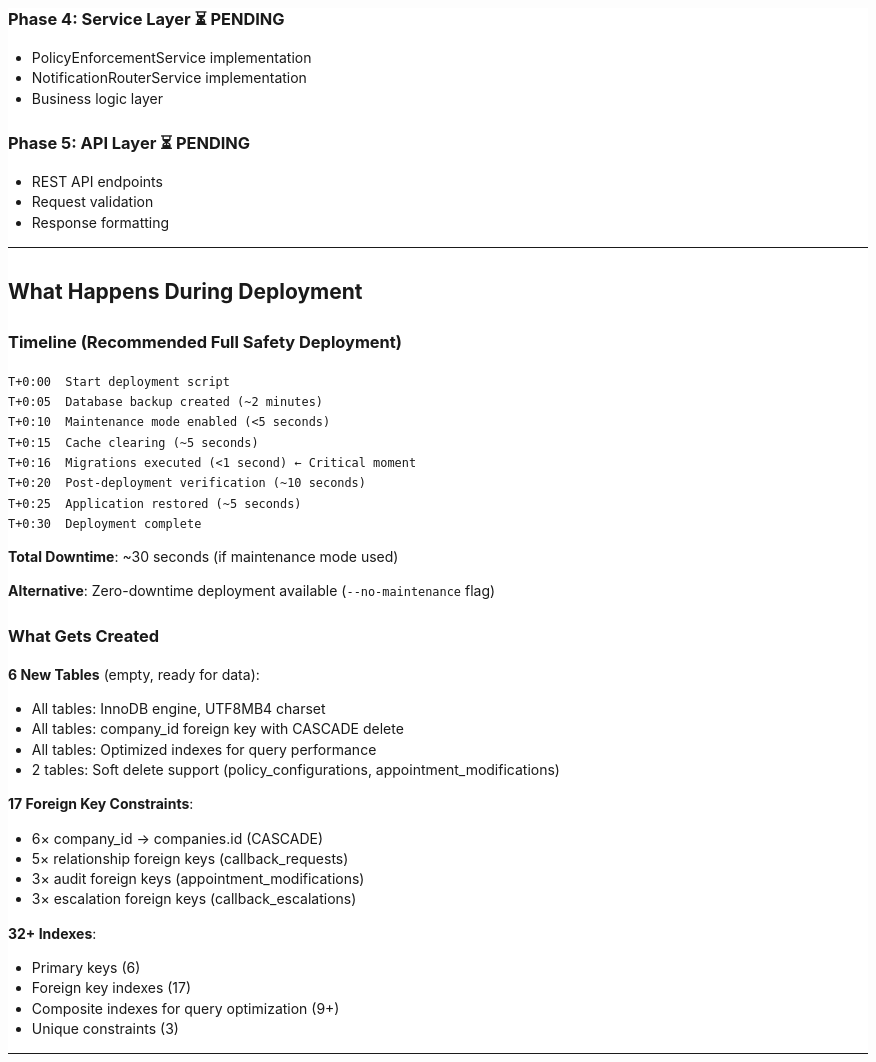 ### Phase 4: Service Layer ⏳ PENDING
- PolicyEnforcementService implementation
- NotificationRouterService implementation
- Business logic layer

### Phase 5: API Layer ⏳ PENDING
- REST API endpoints
- Request validation
- Response formatting

---

## What Happens During Deployment

### Timeline (Recommended Full Safety Deployment)

```
T+0:00  Start deployment script
T+0:05  Database backup created (~2 minutes)
T+0:10  Maintenance mode enabled (<5 seconds)
T+0:15  Cache clearing (~5 seconds)
T+0:16  Migrations executed (<1 second) ← Critical moment
T+0:20  Post-deployment verification (~10 seconds)
T+0:25  Application restored (~5 seconds)
T+0:30  Deployment complete
```

**Total Downtime**: ~30 seconds (if maintenance mode used)

**Alternative**: Zero-downtime deployment available (`--no-maintenance` flag)

### What Gets Created

**6 New Tables** (empty, ready for data):
- All tables: InnoDB engine, UTF8MB4 charset
- All tables: company_id foreign key with CASCADE delete
- All tables: Optimized indexes for query performance
- 2 tables: Soft delete support (policy_configurations, appointment_modifications)

**17 Foreign Key Constraints**:
- 6× company_id → companies.id (CASCADE)
- 5× relationship foreign keys (callback_requests)
- 3× audit foreign keys (appointment_modifications)
- 3× escalation foreign keys (callback_escalations)

**32+ Indexes**:
- Primary keys (6)
- Foreign key indexes (17)
- Composite indexes for query optimization (9+)
- Unique constraints (3)

---
